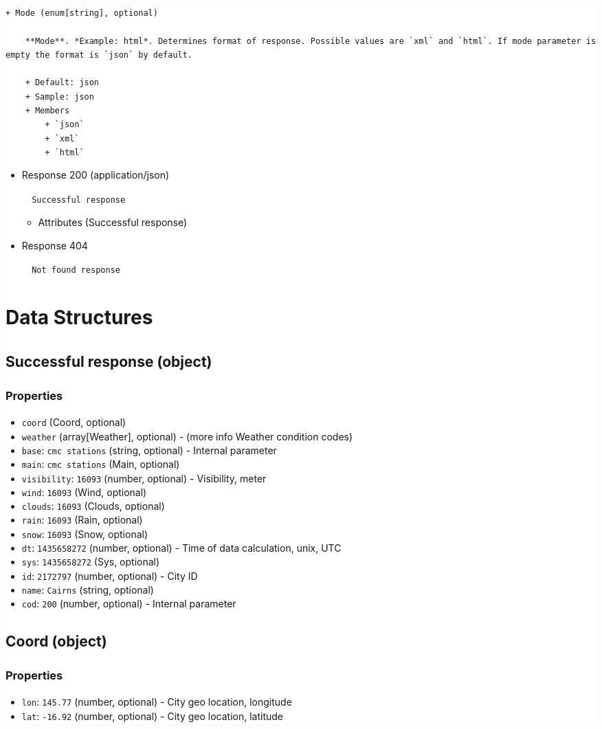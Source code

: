     + Mode (enum[string], optional)

        **Mode**. *Example: html*. Determines format of response. Possible values are `xml` and `html`. If mode parameter is empty the format is `json` by default.

        + Default: json
        + Sample: json
        + Members
            + `json`
            + `xml`
            + `html`


+ Response 200 (application/json)

        Successful response

    + Attributes (Successful response)


+ Response 404

        Not found response






# Data Structures

## Successful response (object)


### Properties
+ `coord` (Coord, optional)
+ `weather` (array[Weather], optional) - (more info Weather condition codes)
+ `base`: `cmc stations` (string, optional) - Internal parameter
+ `main`: `cmc stations` (Main, optional)
+ `visibility`: `16093` (number, optional) - Visibility, meter
+ `wind`: `16093` (Wind, optional)
+ `clouds`: `16093` (Clouds, optional)
+ `rain`: `16093` (Rain, optional)
+ `snow`: `16093` (Snow, optional)
+ `dt`: `1435658272` (number, optional) - Time of data calculation, unix, UTC
+ `sys`: `1435658272` (Sys, optional)
+ `id`: `2172797` (number, optional) - City ID
+ `name`: `Cairns` (string, optional)
+ `cod`: `200` (number, optional) - Internal parameter


## Coord (object)


### Properties
+ `lon`: `145.77` (number, optional) - City geo location, longitude
+ `lat`: `-16.92` (number, optional) - City geo location, latitude
